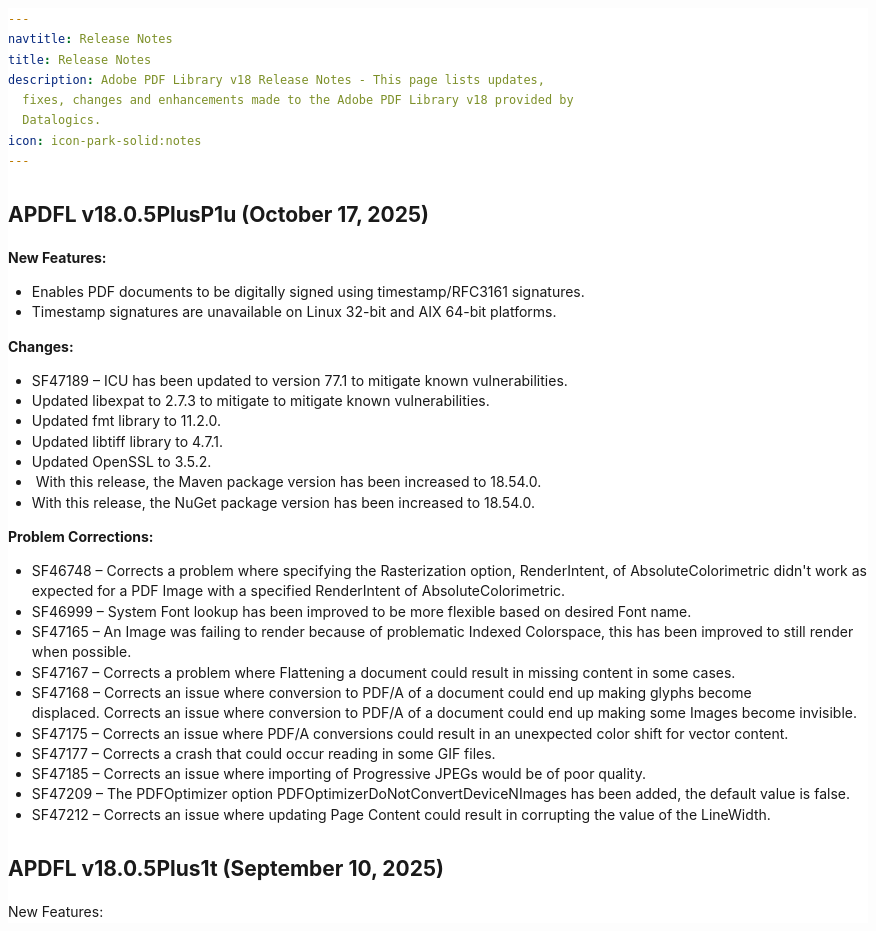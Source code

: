 ```yaml
---
navtitle: Release Notes
title: Release Notes
description: Adobe PDF Library v18 Release Notes - This page lists updates,
  fixes, changes and enhancements made to the Adobe PDF Library v18 provided by
  Datalogics.
icon: icon-park-solid:notes
---
```


## APDFL v18.0.5PlusP1u (October 17, 2025)

**New Features:**  

- Enables PDF documents to be digitally signed using timestamp/RFC3161 signatures. 
- Timestamp signatures are unavailable on Linux 32-bit and AIX 64-bit platforms.   

**Changes:**  

- SF47189 – ICU has been updated to version 77.1 to mitigate known vulnerabilities. 
- Updated libexpat to 2.7.3 to mitigate to mitigate known vulnerabilities. 
- Updated fmt library to 11.2.0. 
- Updated libtiff library to 4.7.1. 
- Updated OpenSSL to 3.5.2.
-  With this release, the Maven package version has been increased to 18.54.0. 
- With this release, the NuGet package version has been increased to 18.54.0.   

**Problem Corrections:**  

- SF46748 – Corrects a problem where specifying the Rasterization option, RenderIntent, of AbsoluteColorimetric didn't work as expected for a PDF Image with a specified RenderIntent of AbsoluteColorimetric. 
- SF46999 – System Font lookup has been improved to be more flexible based on desired Font name. 
- SF47165 – An Image was failing to render because of problematic Indexed Colorspace, this has been improved to still render when possible. 
- SF47167 – Corrects a problem where Flattening a document could result in missing content in some cases. 
- SF47168 – Corrects an issue where conversion to PDF/A of a document could end up making glyphs become displaced. Corrects an issue where conversion to PDF/A of a document could end up making some Images become invisible. 
- SF47175 – Corrects an issue where PDF/A conversions could result in an unexpected color shift for vector content. 
- SF47177 – Corrects a crash that could occur reading in some GIF files. 
- SF47185 – Corrects an issue where importing of Progressive JPEGs would be of poor quality. 
- SF47209 – The PDFOptimizer option PDFOptimizerDoNotConvertDeviceNImages has been added, the default value is false. 
- SF47212 – Corrects an issue where updating Page Content could result in corrupting the value of the LineWidth.   

## APDFL v18.0.5Plus1t (September 10, 2025)

New Features:
